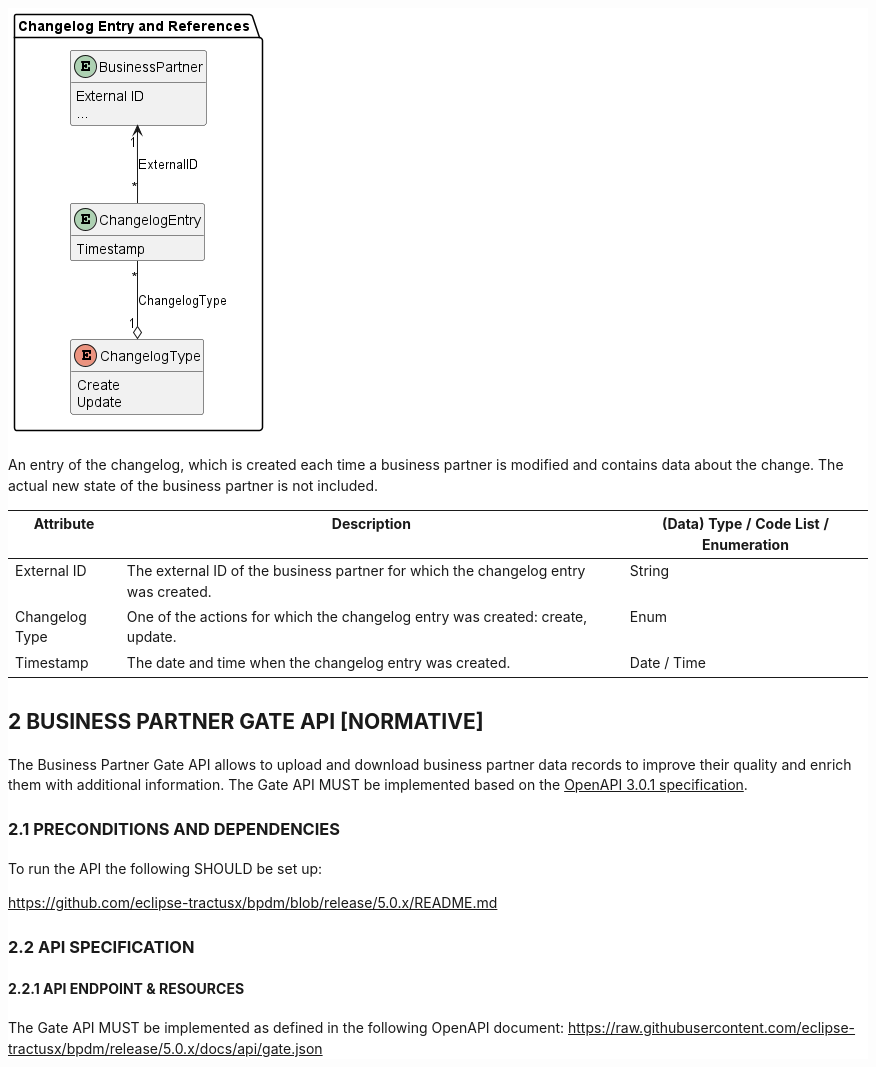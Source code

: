 ![Changelog Entry](./assets/ChangelogEntry.png)

An entry of the changelog, which is created each time a business partner is modified and contains data about the change. The actual new state of the business partner is not included.

| **Attribute** | **Description** | **(Data) Type / Code List / Enumeration** |
| --- | --- | --- |
| External ID | The external ID of the business partner for which the changelog entry was created. | String |
| Changelog Type | One of the actions for which the changelog entry was created: create, update. | Enum |
| Timestamp | The date and time when the changelog entry was created. | Date / Time |

## 2 BUSINESS PARTNER GATE API \[NORMATIVE\]

The Business Partner Gate API allows to upload and download business partner data records to improve their quality and enrich them with additional information. The Gate API MUST be implemented based on the [OpenAPI 3.0.1 specification](https://github.com/OAI/OpenAPI-Specification/blob/main/versions/3.0.1.md).

### 2.1 PRECONDITIONS AND DEPENDENCIES

To run the API the following SHOULD be set up:

https://github.com/eclipse-tractusx/bpdm/blob/release/5.0.x/README.md

### 2.2 API SPECIFICATION

#### 2.2.1 API ENDPOINT & RESOURCES

The Gate API MUST be implemented as defined in the following OpenAPI document: https://raw.githubusercontent.com/eclipse-tractusx/bpdm/release/5.0.x/docs/api/gate.json


[^1]: Note that PlantUml is used for the conceptual UML diagrams in this document (A = abstract class; green E = entity; C = class; red E = enumeration). An abstract class has no actual representation in the OpenAPI implementation. An entity is usually implemented by an own OpenAPI controller with resources and usually is the root in a payload, while a class is a sub node in the payload. An enumeration is a set of predefined values.
[^2]: Note that each data record in the MDM business partner data of the sharing member does not explicitly have to be flagged as "own company data". However, it is important that the sharing member flags business partners as "own company data" in the initial upload of own company data, such as by introducing a constant in the used middleware.
[^3]: Note that this a currently a soft-delete approach and not a business state. However, this can be adapted in the next version of this standard.
[^4]: The classification is subject to change.
[^5]: Note that in case of a PUT the corresponding resources expect to receive the full updated record, including values that did not change.